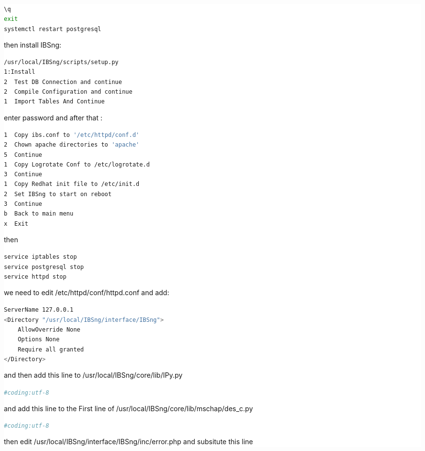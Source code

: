 ```sh
\q
exit
systemctl restart postgresql
```

then install IBSng:
```sh
/usr/local/IBSng/scripts/setup.py
1:Install 
2  Test DB Connection and continue
2  Compile Configuration and continue       
1  Import Tables And Continue 
```
enter password and after that :

```sh
1  Copy ibs.conf to '/etc/httpd/conf.d'  
2  Chown apache directories to 'apache'  
5  Continue  
1  Copy Logrotate Conf to /etc/logrotate.d
3  Continue           
1  Copy Redhat init file to /etc/init.d  
2  Set IBSng to start on reboot          
3  Continue     
b  Back to main menu  
x  Exit      
```
then 
```sh
service iptables stop
service postgresql stop
service httpd stop
```
we need to edit /etc/httpd/conf/httpd.conf and add:
```sh
ServerName 127.0.0.1
<Directory "/usr/local/IBSng/interface/IBSng">
    AllowOverride None
    Options None
    Require all granted
</Directory>
```
and then add this line to /usr/local/IBSng/core/lib/IPy.py
```sh
#coding:utf-8
```

and add this line to the First line of /usr/local/IBSng/core/lib/mschap/des_c.py
```sh
#coding:utf-8
```



then edit  /usr/local/IBSng/interface/IBSng/inc/error.php and subsitute this line 

